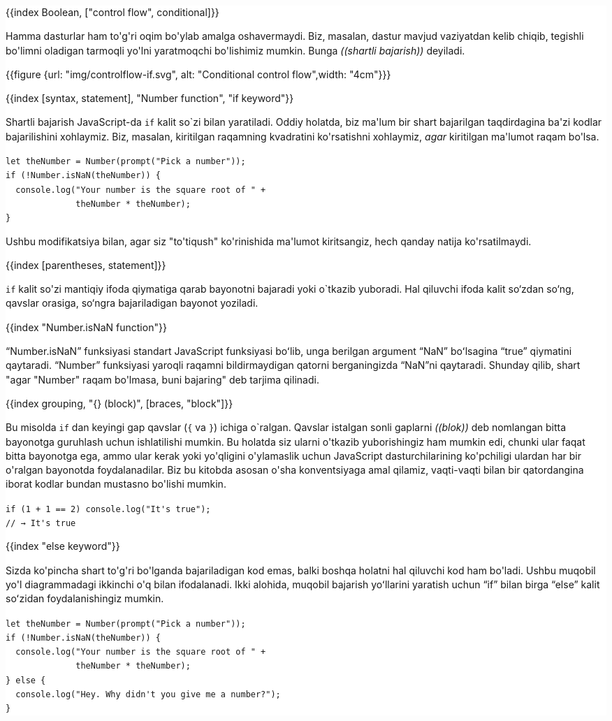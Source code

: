 {{index Boolean, ["control flow", conditional]}}

Hamma dasturlar ham to'g'ri oqim bo'ylab amalga oshavermaydi. Biz, masalan, dastur mavjud vaziyatdan kelib chiqib, tegishli bo'limni oladigan tarmoqli yo'lni yaratmoqchi bo'lishimiz mumkin. Bunga _((shartli bajarish))_ deyiladi.

{{figure {url: "img/controlflow-if.svg", alt: "Conditional control flow",width: "4cm"}}}

{{index [syntax, statement], "Number function", "if keyword"}}

Shartli bajarish JavaScript-da `if` kalit so`zi bilan yaratiladi. Oddiy holatda, biz ma'lum bir shart bajarilgan taqdirdagina ba'zi kodlar bajarilishini xohlaymiz. Biz, masalan, kiritilgan raqamning kvadratini ko'rsatishni xohlaymiz, _agar_ kiritilgan ma'lumot raqam bo'lsa.

```{test: wrap}
let theNumber = Number(prompt("Pick a number"));
if (!Number.isNaN(theNumber)) {
  console.log("Your number is the square root of " +
              theNumber * theNumber);
}
```

Ushbu modifikatsiya bilan, agar siz "to'tiqush" ko'rinishida ma'lumot kiritsangiz, hech qanday natija ko'rsatilmaydi.

{{index [parentheses, statement]}}

`if` kalit so'zi mantiqiy ifoda qiymatiga qarab bayonotni bajaradi yoki o`tkazib yuboradi. Hal qiluvchi ifoda kalit so‘zdan so‘ng, qavslar orasiga, so‘ngra bajariladigan bayonot yoziladi.

{{index "Number.isNaN function"}}

“Number.isNaN” funksiyasi standart JavaScript funksiyasi boʻlib, unga berilgan argument “NaN” boʻlsagina “true” qiymatini qaytaradi. “Number” funksiyasi yaroqli raqamni bildirmaydigan qatorni berganingizda “NaN”ni qaytaradi. Shunday qilib, shart "agar "Number" raqam bo'lmasa, buni bajaring" deb tarjima qilinadi.

{{index grouping, "{} (block)", [braces, "block"]}}

Bu misolda `if` dan keyingi gap qavslar (`{` va `}`) ichiga o`ralgan. Qavslar istalgan sonli gaplarni _((blok))_ deb nomlangan bitta bayonotga guruhlash uchun ishlatilishi mumkin. Bu holatda siz ularni o'tkazib yuborishingiz ham mumkin edi, chunki ular faqat bitta bayonotga ega, ammo ular kerak yoki yo'qligini o'ylamaslik uchun JavaScript dasturchilarining ko'pchiligi ulardan har bir o'ralgan bayonotda foydalanadilar. Biz bu kitobda asosan o'sha konventsiyaga amal qilamiz, vaqti-vaqti bilan bir qatordangina iborat kodlar bundan mustasno bo'lishi mumkin.

```
if (1 + 1 == 2) console.log("It's true");
// → It's true
```

{{index "else keyword"}}

Sizda ko'pincha shart to'g'ri bo'lganda bajariladigan kod emas, balki boshqa holatni hal qiluvchi kod ham bo'ladi. Ushbu muqobil yo'l diagrammadagi ikkinchi o'q bilan ifodalanadi. Ikki alohida, muqobil bajarish yoʻllarini yaratish uchun “if” bilan birga “else” kalit soʻzidan foydalanishingiz mumkin.

```{test: wrap}
let theNumber = Number(prompt("Pick a number"));
if (!Number.isNaN(theNumber)) {
  console.log("Your number is the square root of " +
              theNumber * theNumber);
} else {
  console.log("Hey. Why didn't you give me a number?");
}
```
